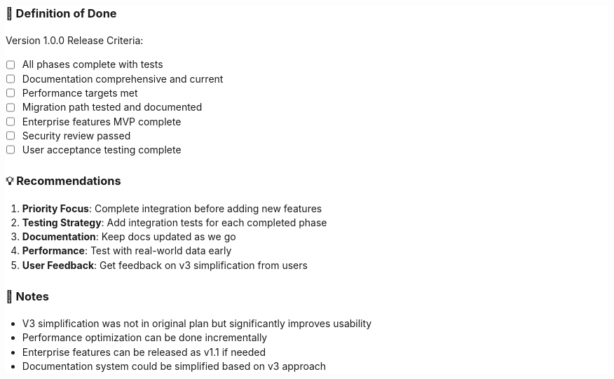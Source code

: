 ### 🏁 Definition of Done

Version 1.0.0 Release Criteria:
- [ ] All phases complete with tests
- [ ] Documentation comprehensive and current
- [ ] Performance targets met
- [ ] Migration path tested and documented
- [ ] Enterprise features MVP complete
- [ ] Security review passed
- [ ] User acceptance testing complete

### 💡 Recommendations

1. **Priority Focus**: Complete integration before adding new features
2. **Testing Strategy**: Add integration tests for each completed phase
3. **Documentation**: Keep docs updated as we go
4. **Performance**: Test with real-world data early
5. **User Feedback**: Get feedback on v3 simplification from users

### 📝 Notes

- V3 simplification was not in original plan but significantly improves usability
- Performance optimization can be done incrementally
- Enterprise features can be released as v1.1 if needed
- Documentation system could be simplified based on v3 approach